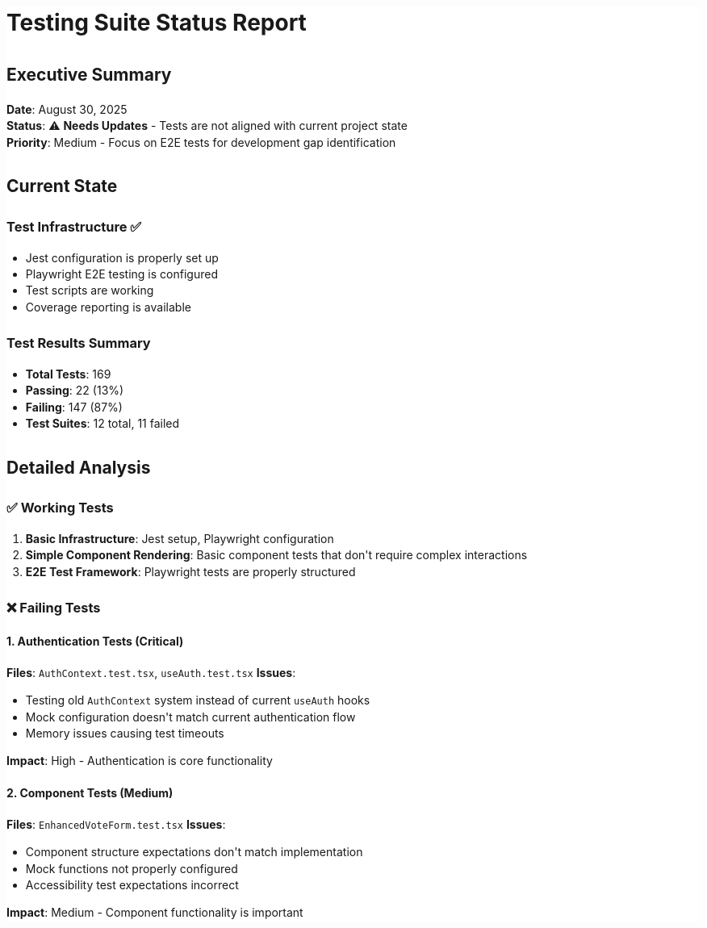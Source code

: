 # Testing Suite Status Report

## Executive Summary

**Date**: August 30, 2025  
**Status**: ⚠️ **Needs Updates** - Tests are not aligned with current project state  
**Priority**: Medium - Focus on E2E tests for development gap identification

## Current State

### Test Infrastructure ✅
- Jest configuration is properly set up
- Playwright E2E testing is configured
- Test scripts are working
- Coverage reporting is available

### Test Results Summary
- **Total Tests**: 169
- **Passing**: 22 (13%)
- **Failing**: 147 (87%)
- **Test Suites**: 12 total, 11 failed

## Detailed Analysis

### ✅ Working Tests
1. **Basic Infrastructure**: Jest setup, Playwright configuration
2. **Simple Component Rendering**: Basic component tests that don't require complex interactions
3. **E2E Test Framework**: Playwright tests are properly structured

### ❌ Failing Tests

#### 1. Authentication Tests (Critical)
**Files**: `AuthContext.test.tsx`, `useAuth.test.tsx`
**Issues**:
- Testing old `AuthContext` system instead of current `useAuth` hooks
- Mock configuration doesn't match current authentication flow
- Memory issues causing test timeouts

**Impact**: High - Authentication is core functionality

#### 2. Component Tests (Medium)
**Files**: `EnhancedVoteForm.test.tsx`
**Issues**:
- Component structure expectations don't match implementation
- Mock functions not properly configured
- Accessibility test expectations incorrect

**Impact**: Medium - Component functionality is important

